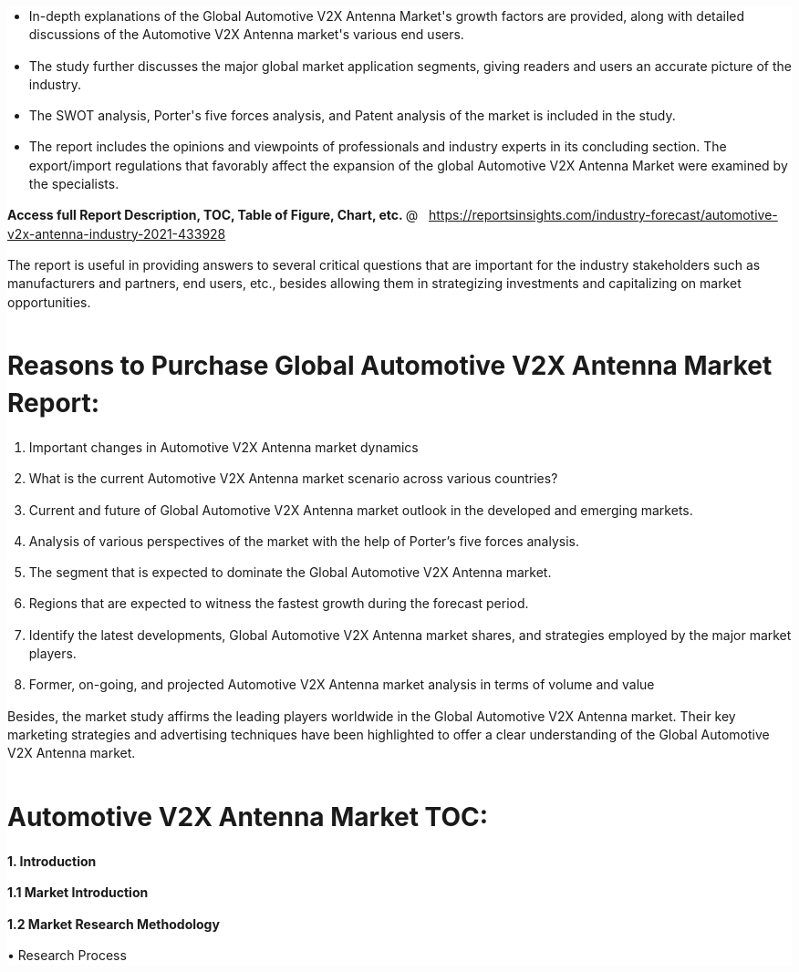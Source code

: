 - In-depth explanations of the Global Automotive V2X Antenna Market's growth factors are provided, along with detailed discussions of the Automotive V2X Antenna market's various end users.

- The study further discusses the major global market application segments, giving readers and users an accurate picture of the industry.

- The SWOT analysis, Porter's five forces analysis, and Patent analysis of the market is included in the study.

- The report includes the opinions and viewpoints of professionals and industry experts in its concluding section. The export/import regulations that favorably affect the expansion of the global Automotive V2X Antenna Market were examined by the specialists.

<strong>Access full Report Description, TOC, Table of Figure, Chart, etc. </strong>@   <a href=https://reportsinsights.com/industry-forecast/automotive-v2x-antenna-industry-2021-433928 style=color:#0000ff;>https://reportsinsights.com/industry-forecast/automotive-v2x-antenna-industry-2021-433928</a>

The report is useful in providing answers to several critical questions that are important for the industry stakeholders such as manufacturers and partners, end users, etc., besides allowing them in strategizing investments and capitalizing on market opportunities.

# <strong>Reasons to Purchase Global Automotive V2X Antenna Market Report:</strong>

1. Important changes in Automotive V2X Antenna market dynamics

2. What is the current Automotive V2X Antenna market scenario across various countries?

3. Current and future of Global Automotive V2X Antenna market outlook in the developed and emerging markets.

4. Analysis of various perspectives of the market with the help of Porter’s five forces analysis.

5. The segment that is expected to dominate the Global Automotive V2X Antenna market.

6. Regions that are expected to witness the fastest growth during the forecast period.

7. Identify the latest developments, Global Automotive V2X Antenna market shares, and strategies employed by the major market players.

8. Former, on-going, and projected Automotive V2X Antenna market analysis in terms of volume and value

Besides, the market study affirms the leading players worldwide in the Global Automotive V2X Antenna market. Their key marketing strategies and advertising techniques have been highlighted to offer a clear understanding of the Global Automotive V2X Antenna market.

# <strong>Automotive V2X Antenna Market TOC:</strong>

<strong>1. Introduction</strong>

<strong>1.1 Market Introduction</strong>

<strong>1.2 Market Research Methodology</strong>

• Research Process

